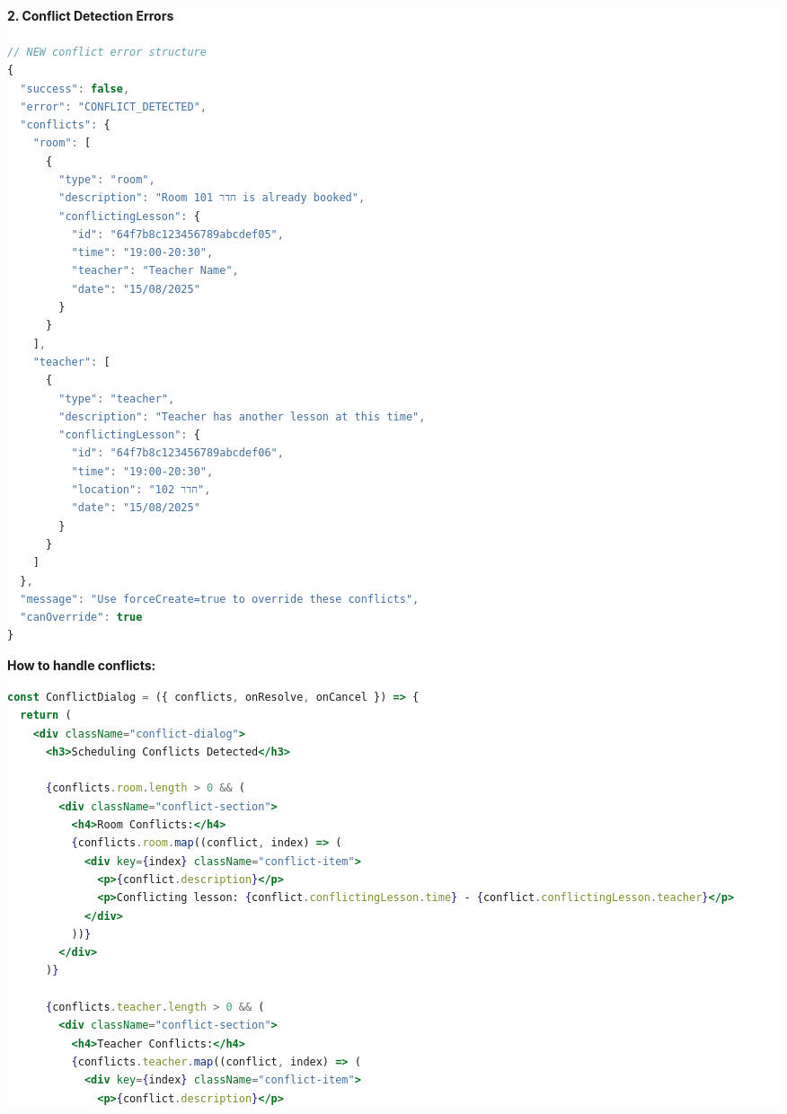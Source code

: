 #### **2. Conflict Detection Errors**
```javascript
// NEW conflict error structure
{
  "success": false,
  "error": "CONFLICT_DETECTED",
  "conflicts": {
    "room": [
      {
        "type": "room",
        "description": "Room חדר 101 is already booked",
        "conflictingLesson": {
          "id": "64f7b8c123456789abcdef05",
          "time": "19:00-20:30",
          "teacher": "Teacher Name",
          "date": "15/08/2025"
        }
      }
    ],
    "teacher": [
      {
        "type": "teacher", 
        "description": "Teacher has another lesson at this time",
        "conflictingLesson": {
          "id": "64f7b8c123456789abcdef06",
          "time": "19:00-20:30",
          "location": "חדר 102",
          "date": "15/08/2025"
        }
      }
    ]
  },
  "message": "Use forceCreate=true to override these conflicts",
  "canOverride": true
}
```

**How to handle conflicts:**
```jsx
const ConflictDialog = ({ conflicts, onResolve, onCancel }) => {
  return (
    <div className="conflict-dialog">
      <h3>Scheduling Conflicts Detected</h3>
      
      {conflicts.room.length > 0 && (
        <div className="conflict-section">
          <h4>Room Conflicts:</h4>
          {conflicts.room.map((conflict, index) => (
            <div key={index} className="conflict-item">
              <p>{conflict.description}</p>
              <p>Conflicting lesson: {conflict.conflictingLesson.time} - {conflict.conflictingLesson.teacher}</p>
            </div>
          ))}
        </div>
      )}
      
      {conflicts.teacher.length > 0 && (
        <div className="conflict-section">
          <h4>Teacher Conflicts:</h4>
          {conflicts.teacher.map((conflict, index) => (
            <div key={index} className="conflict-item">
              <p>{conflict.description}</p>
```